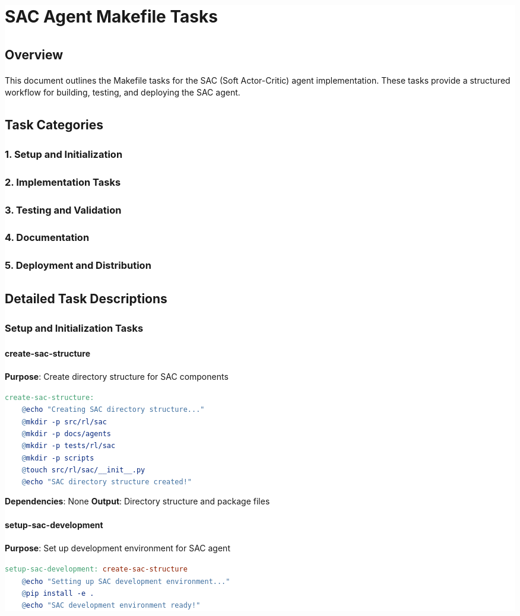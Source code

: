 # SAC Agent Makefile Tasks

## Overview

This document outlines the Makefile tasks for the SAC (Soft Actor-Critic) agent implementation. These tasks provide a structured workflow for building, testing, and deploying the SAC agent.

## Task Categories

### 1. Setup and Initialization

### 2. Implementation Tasks

### 3. Testing and Validation

### 4. Documentation

### 5. Deployment and Distribution

## Detailed Task Descriptions

### Setup and Initialization Tasks

#### create-sac-structure

**Purpose**: Create directory structure for SAC components

```makefile
create-sac-structure:
	@echo "Creating SAC directory structure..."
	@mkdir -p src/rl/sac
	@mkdir -p docs/agents
	@mkdir -p tests/rl/sac
	@mkdir -p scripts
	@touch src/rl/sac/__init__.py
	@echo "SAC directory structure created!"
```

**Dependencies**: None
**Output**: Directory structure and package files

#### setup-sac-development

**Purpose**: Set up development environment for SAC agent

```makefile
setup-sac-development: create-sac-structure
	@echo "Setting up SAC development environment..."
	@pip install -e .
	@echo "SAC development environment ready!"
```
